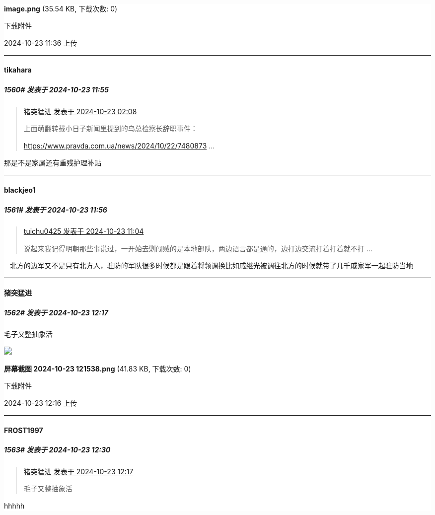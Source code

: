 <strong>image.png</strong> (35.54 KB, 下载次数: 0)

下载附件

2024-10-23 11:36 上传


*****

####  tikahara  
##### 1560#       发表于 2024-10-23 11:55

<blockquote><a href="httphttps://bbs.saraba1st.com/2b/forum.php?mod=redirect&amp;goto=findpost&amp;pid=66519104&amp;ptid=2200031" target="_blank">猪突猛进 发表于 2024-10-23 02:08</a>

上面萌翻转载小日子新闻里提到的乌总检察长辞职事件：

https://www.pravda.com.ua/news/2024/10/22/7480873 ...</blockquote>
那是不是家属还有重残护理补贴


*****

####  blackjeo1  
##### 1561#       发表于 2024-10-23 11:56

<blockquote><a href="httphttps://bbs.saraba1st.com/2b/forum.php?mod=redirect&amp;goto=findpost&amp;pid=66521102&amp;ptid=2200031" target="_blank">tuichu0425 发表于 2024-10-23 11:04</a>

说起来我记得明朝那些事说过，一开始去剿闯贼的是本地部队，两边语言都是通的，边打边交流打着打着就不打 ...</blockquote>
   北方的边军又不是只有北方人，驻防的军队很多时候都是跟着将领调换比如戚继光被调往北方的时候就带了几千戚家军一起驻防当地


*****

####  猪突猛进  
##### 1562#       发表于 2024-10-23 12:17

毛子又整抽象活

<img src="https://img.saraba1st.com/forum/202410/23/121657v3bj93m7oabioiyq.png" referrerpolicy="no-referrer">

<strong>屏幕截图 2024-10-23 121538.png</strong> (41.83 KB, 下载次数: 0)

下载附件

2024-10-23 12:16 上传


*****

####  FROST1997  
##### 1563#       发表于 2024-10-23 12:30

<blockquote><a href="httphttps://bbs.saraba1st.com/2b/forum.php?mod=redirect&amp;goto=findpost&amp;pid=66521932&amp;ptid=2200031" target="_blank">猪突猛进 发表于 2024-10-23 12:17</a>

毛子又整抽象活</blockquote>
hhhhh          
